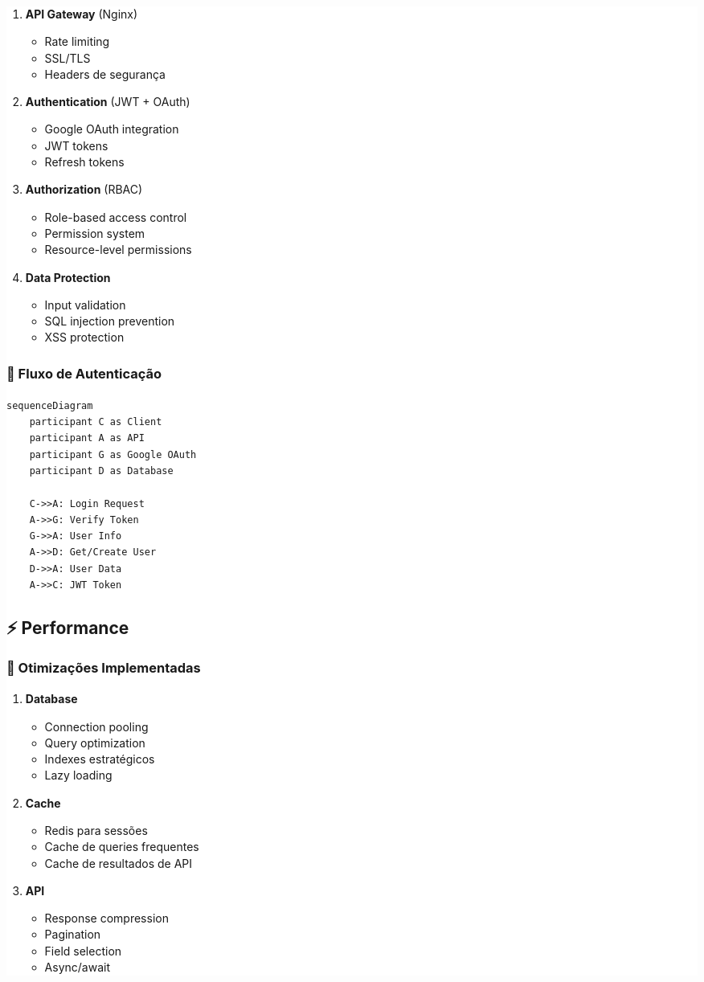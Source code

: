 1. **API Gateway** (Nginx)
   - Rate limiting
   - SSL/TLS
   - Headers de segurança

2. **Authentication** (JWT + OAuth)
   - Google OAuth integration
   - JWT tokens
   - Refresh tokens

3. **Authorization** (RBAC)
   - Role-based access control
   - Permission system
   - Resource-level permissions

4. **Data Protection**
   - Input validation
   - SQL injection prevention
   - XSS protection

### 🔑 Fluxo de Autenticação

```mermaid
sequenceDiagram
    participant C as Client
    participant A as API
    participant G as Google OAuth
    participant D as Database
    
    C->>A: Login Request
    A->>G: Verify Token
    G->>A: User Info
    A->>D: Get/Create User
    D->>A: User Data
    A->>C: JWT Token
```

## ⚡ Performance

### 🚀 Otimizações Implementadas

1. **Database**
   - Connection pooling
   - Query optimization
   - Indexes estratégicos
   - Lazy loading

2. **Cache**
   - Redis para sessões
   - Cache de queries frequentes
   - Cache de resultados de API

3. **API**
   - Response compression
   - Pagination
   - Field selection
   - Async/await
